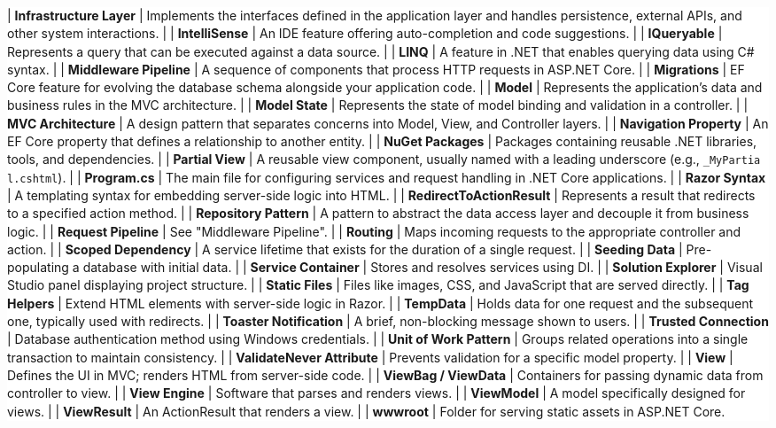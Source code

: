 | **Infrastructure Layer** | Implements the interfaces defined in the application layer and handles persistence, external APIs, and other system interactions. |
| **IntelliSense** | An IDE feature offering auto-completion and code suggestions. |
| **IQueryable** | Represents a query that can be executed against a data source. |
| **LINQ** | A feature in .NET that enables querying data using C# syntax. |
| **Middleware Pipeline** | A sequence of components that process HTTP requests in ASP.NET Core. |
| **Migrations** | EF Core feature for evolving the database schema alongside your application code. |
| **Model** | Represents the application’s data and business rules in the MVC architecture. |
| **Model State** | Represents the state of model binding and validation in a controller. |
| **MVC Architecture** | A design pattern that separates concerns into Model, View, and Controller layers. |
| **Navigation Property** | An EF Core property that defines a relationship to another entity. |
| **NuGet Packages** | Packages containing reusable .NET libraries, tools, and dependencies. |
| **Partial View** | A reusable view component, usually named with a leading underscore (e.g., `_MyPartial.cshtml`). |
| **Program.cs** | The main file for configuring services and request handling in .NET Core applications. |
| **Razor Syntax** | A templating syntax for embedding server-side logic into HTML. |
| **RedirectToActionResult** | Represents a result that redirects to a specified action method. |
| **Repository Pattern** | A pattern to abstract the data access layer and decouple it from business logic. |
| **Request Pipeline** | See "Middleware Pipeline". |
| **Routing** | Maps incoming requests to the appropriate controller and action. |
| **Scoped Dependency** | A service lifetime that exists for the duration of a single request. |
| **Seeding Data** | Pre-populating a database with initial data. |
| **Service Container** | Stores and resolves services using DI. |
| **Solution Explorer** | Visual Studio panel displaying project structure. |
| **Static Files** | Files like images, CSS, and JavaScript that are served directly. |
| **Tag Helpers** | Extend HTML elements with server-side logic in Razor. |
| **TempData** | Holds data for one request and the subsequent one, typically used with redirects. |
| **Toaster Notification** | A brief, non-blocking message shown to users. |
| **Trusted Connection** | Database authentication method using Windows credentials. |
| **Unit of Work Pattern** | Groups related operations into a single transaction to maintain consistency. |
| **ValidateNever Attribute** | Prevents validation for a specific model property. |
| **View** | Defines the UI in MVC; renders HTML from server-side code. |
| **ViewBag / ViewData** | Containers for passing dynamic data from controller to view. |
| **View Engine** | Software that parses and renders views. |
| **ViewModel** | A model specifically designed for views. |
| **ViewResult** | An ActionResult that renders a view. |
| **wwwroot** | Folder for serving static assets in ASP.NET Core.
